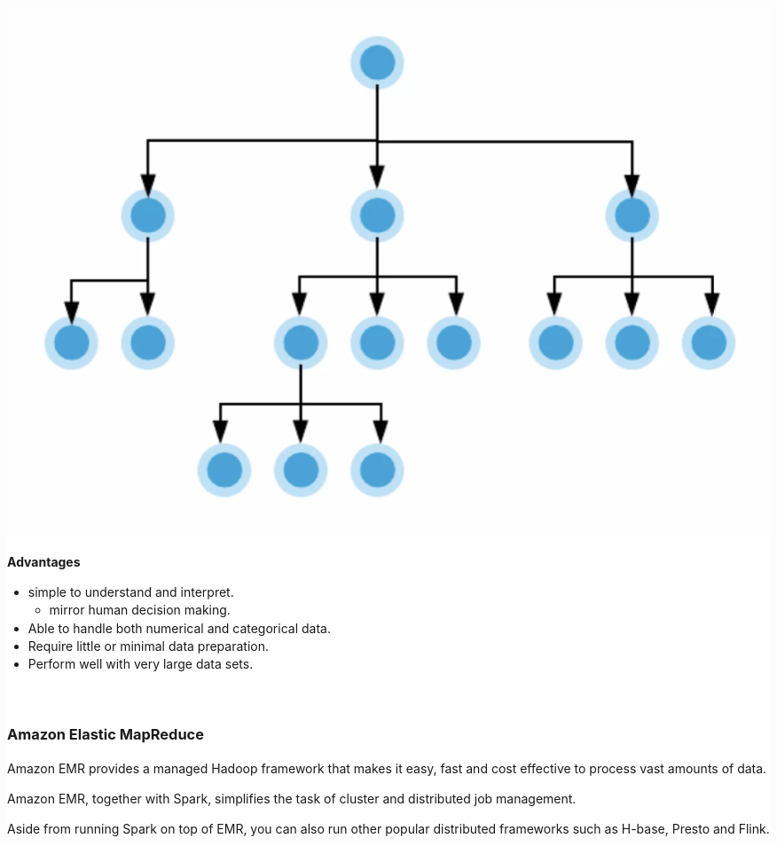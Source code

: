 ![Decision Tree](images/decision_tree.png)

**Advantages**
- simple to understand and interpret.
  - mirror human decision making.
- Able to handle both numerical and categorical data.
- Require little or minimal data preparation.
- Perform well with very large data sets.

<br/>

### Amazon Elastic MapReduce

Amazon EMR provides a managed Hadoop framework that makes it easy, fast and cost effective to process vast amounts of
data.

Amazon EMR, together with Spark, simplifies the task of cluster and distributed job management.

Aside from running Spark on top of EMR, you can also run other popular distributed frameworks such as H-base, Presto
and Flink.

